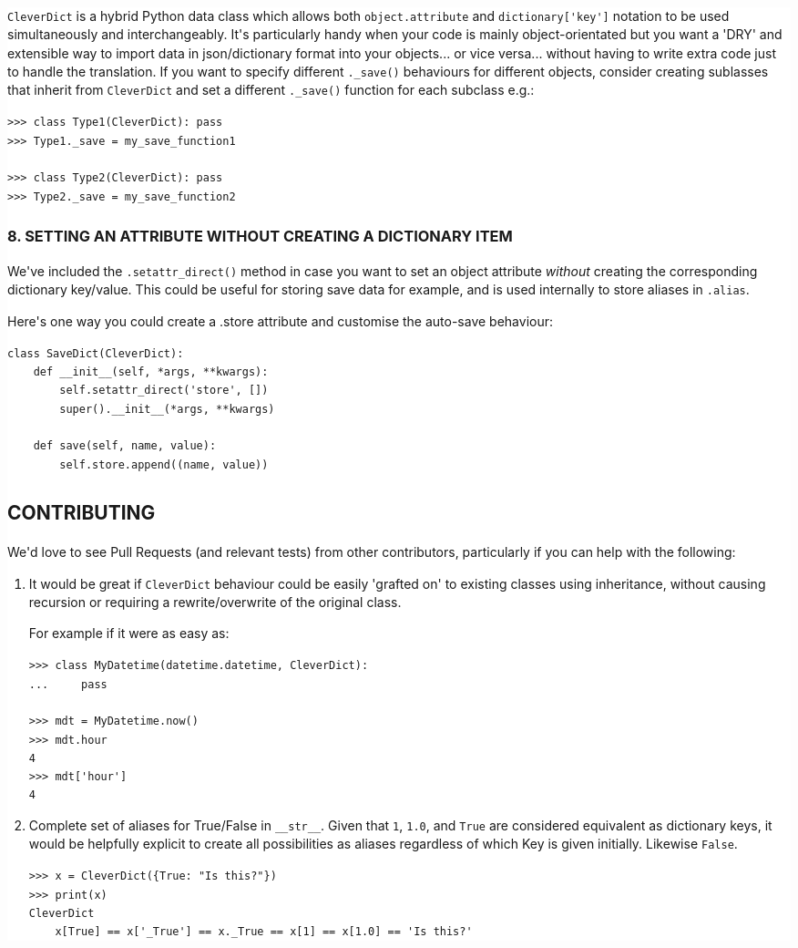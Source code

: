 ```CleverDict``` is a hybrid Python data class which allows both ```object.attribute``` and ```dictionary['key']``` notation to be used simultaneously and interchangeably.  It's particularly handy when your code is mainly object-orientated but you want a 'DRY' and extensible way to import data in json/dictionary format into your objects... or vice versa... without having to write extra code just to handle the translation.
If you want to specify different ```._save()``` behaviours for different objects, consider creating sublasses that inherit from ```CleverDict``` and set a different
```._save()``` function for each subclass e.g.:

    >>> class Type1(CleverDict): pass
    >>> Type1._save = my_save_function1

    >>> class Type2(CleverDict): pass
    >>> Type2._save = my_save_function2


### 8. SETTING AN ATTRIBUTE WITHOUT CREATING A DICTIONARY ITEM
We've included the ```.setattr_direct()``` method in case you want to set an object attribute *without* creating the corresponding dictionary key/value.  This could be useful for storing save data for example, and is used internally to store aliases in ```.alias```.

Here's one way you could create a .store attribute and customise the auto-save behaviour:

    class SaveDict(CleverDict):
        def __init__(self, *args, **kwargs):
            self.setattr_direct('store', [])
            super().__init__(*args, **kwargs)

        def save(self, name, value):
            self.store.append((name, value))

## CONTRIBUTING

We'd love to see Pull Requests (and relevant tests) from other contributors, particularly if you can help with the following:

1. It would be great if ```CleverDict``` behaviour could be easily 'grafted on' to existing classes using inheritance, without causing recursion or requiring a rewrite/overwrite of the original class.

    For example if it were as easy as:

    ```
    >>> class MyDatetime(datetime.datetime, CleverDict):
    ...     pass

    >>> mdt = MyDatetime.now()
    >>> mdt.hour
    4
    >>> mdt['hour']
    4
    ```

2. Complete set of aliases for True/False in ```__str__```.  Given that ```1```, ```1.0```, and ```True``` are considered equivalent as dictionary keys, it would be helpfully explicit to create all possibilities as aliases regardless of which Key is given initially.  Likewise ```False```.
    ```
    >>> x = CleverDict({True: "Is this?"})
    >>> print(x)
    CleverDict
        x[True] == x['_True'] == x._True == x[1] == x[1.0] == 'Is this?'
    ```

```